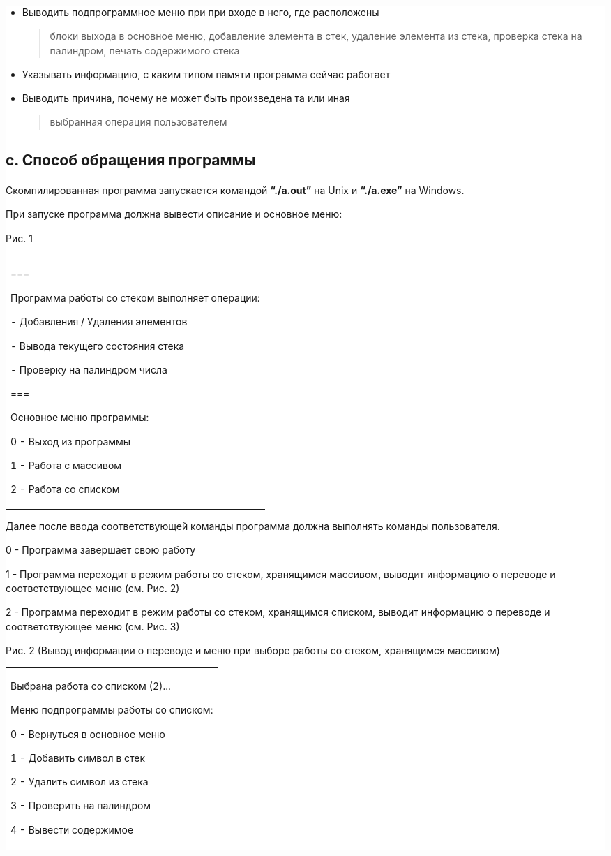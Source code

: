 -   Выводить подпрограммное меню при при входе в него, где расположены
    > блоки выхода в основное меню, добавление элемента в стек, удаление
    > элемента из стека, проверка стека на палиндром, печать содержимого
    > стека

-   Указывать информацию, с каким типом памяти программа сейчас работает

-   Выводить причина, почему не может быть произведена та или иная
    > выбранная операция пользователем

c. Способ обращения программы
-----------------------------

Скомпилированная программа запускается командой **“./a.out”** на Unix и
**“./a.exe”** на Windows.

При запуске программа должна вывести описание и основное меню:

Рис. 1

<table>
<tbody>
<tr class="odd">
<td><p>===</p>
<p>Программа работы со стеком выполняет операции:</p>
<p>- Добавления / Удаления элементов</p>
<p>- Вывода текущего состояния стека</p>
<p>- Проверку на палиндром числа</p>
<p>===</p>
<p>Основное меню программы:</p>
<p>0 - Выход из программы</p>
<p>1 - Работа с массивом</p>
<p>2 - Работа со списком</p></td>
</tr>
</tbody>
</table>

Далее после ввода соответствующей команды программа должна выполнять
команды пользователя.

0 - Программа завершает свою работу

1 - Программа переходит в режим работы со стеком, хранящимся массивом,
выводит информацию о переводе и соответствующее меню (см. Рис. 2)

2 - Программа переходит в режим работы со стеком, хранящимся списком,
выводит информацию о переводе и соответствующее меню (см. Рис. 3)

Рис. 2 (Вывод информации о переводе и меню при выборе работы со стеком,
хранящимся массивом)

<table>
<tbody>
<tr class="odd">
<td><p>Выбрана работа со списком (2)...</p>
<p>Меню подпрограммы работы со списком:</p>
<p>0 - Вернуться в основное меню</p>
<p>1 - Добавить символ в стек</p>
<p>2 - Удалить символ из стека</p>
<p>3 - Проверить на палиндром</p>
<p>4 - Вывести содержимое</p></td>
</tr>
</tbody>
</table>
